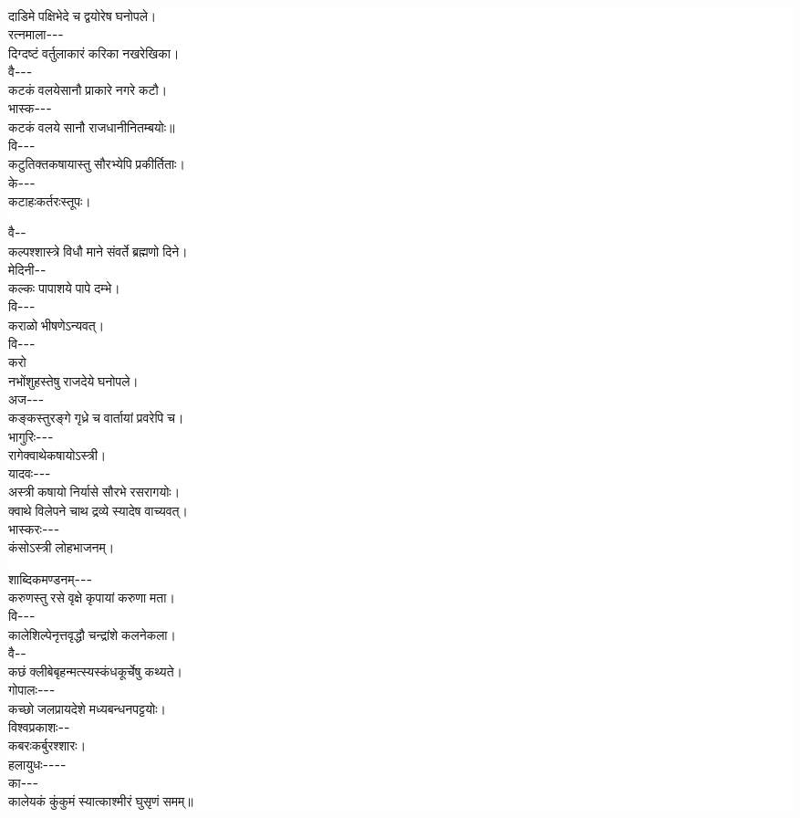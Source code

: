 दाडिमे पक्षिभेदे च द्वयोरेष घनोपले।  
रत्नमाला---  
दिग्दष्टं वर्तुलाकारं करिका नखरेखिका।  
वै---  
कटकं वलयेसानौ प्राकारे नगरे कटौ।  
भास्क---  
कटकं वलये सानौ राजधानीनितम्बयोः॥  
वि---  
कटुतिक्तकषायास्तु सौरभ्येपि प्रकीर्तिताः।  
के---  
कटाहःकर्तरःस्तूपः।  
  
वै--  
कल्पश्शास्त्रे विधौ माने संवर्ते ब्रह्मणो दिने।  
मेदिनी--  
कल्कः पापाशये पापे दम्भे।  
वि---  
कराळो भीषणेऽन्यवत्।  
वि---  
करो  
नभोंशुहस्तेषु राजदेये घनोपले।  
अज---  
कङ्कस्तुरङ्गे गृध्रे च वार्तायां प्रवरेपि च।  
भागुरिः---  
रागेक्वाथेकषायोऽस्त्री।  
यादवः---  
अस्त्री कषायो निर्यासे सौरभे रसरागयोः।  
क्वाथे विलेपने चाथ द्रव्ये स्यादेष वाच्यवत्।  
भास्करः---  
कंसोऽस्त्री लोहभाजनम्।  
  
शाब्दिकमण्डनम्---  
करुणस्तु रसे वृक्षे कृपायां करुणा मता।  
वि---  
कालेशिल्पेनृत्तवृद्धौ चन्द्रांशे कलनेकला।  
वै--  
कछं क्लीबेबृहन्मत्स्यस्कंधकूर्चेषु कथ्यते।  
गोपालः---  
कच्छो जलप्रायदेशे मध्यबन्धनपट्टयोः।  
विश्वप्रकाशः--  
कबरःकर्बुरश्शारः।  
हलायुधः----  
का---  
कालेयकं कुंकुमं स्यात्काश्मीरं घुसृणं समम्॥  
